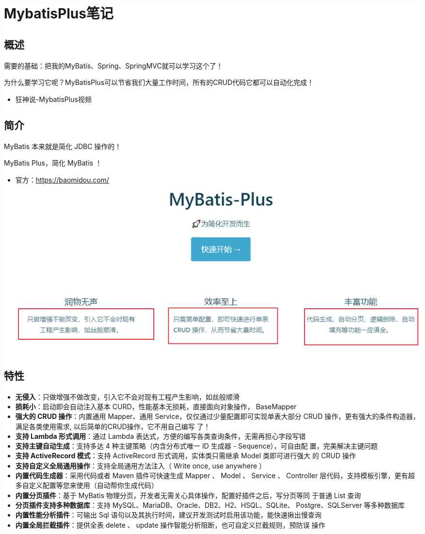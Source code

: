# MybatisPlus笔记

## 概述

需要的基础：把我的MyBatis、Spring、SpringMVC就可以学习这个了！ 

为什么要学习它呢？MyBatisPlus可以节省我们大量工作时间，所有的CRUD代码它都可以自动化完成！

* 狂神说-MybatisPlus视频

## 简介

 MyBatis 本来就是简化 JDBC 操作的！

MyBatis Plus，简化 MyBatis ！

* 官方：https://baomidou.com/

![image-20220114192304418](assets/04-MybatisPlus篇/202201172137128.png)

## 特性

- **无侵入**：只做增强不做改变，引入它不会对现有工程产生影响，如丝般顺滑 
- **损耗小**：启动即会自动注入基本 CURD，性能基本无损耗，直接面向对象操作， BaseMapper
- **强大的 CRUD 操作**：内置通用 Mapper、通用 Service，仅仅通过少量配置即可实现单表大部分 CRUD 操作，更有强大的条件构造器，满足各类使用需求, 以后简单的CRUD操作，它不用自己编写 了！ 
- **支持 Lambda 形式调用**：通过 Lambda 表达式，方便的编写各类查询条件，无需再担心字段写错 
- **支持主键自动生成**：支持多达 4 种主键策略（内含分布式唯一 ID 生成器 - Sequence），可自由配 置，完美解决主键问题
- **支持 ActiveRecord 模式**：支持 ActiveRecord 形式调用，实体类只需继承 Model 类即可进行强大 的 CRUD 操作
- **支持自定义全局通用操作**：支持全局通用方法注入（ Write once, use anywhere ）
- **内置代码生成器**：采用代码或者 Maven 插件可快速生成 Mapper 、 Model 、 Service 、 Controller 层代码，支持模板引擎，更有超多自定义配置等您来使用（自动帮你生成代码）
- **内置分页插件**：基于 MyBatis 物理分页，开发者无需关心具体操作，配置好插件之后，写分页等同 于普通 List 查询
- **分页插件支持多种数据库**：支持 MySQL、MariaDB、Oracle、DB2、H2、HSQL、SQLite、 Postgre、SQLServer 等多种数据库
- **内置性能分析插件**：可输出 Sql 语句以及其执行时间，建议开发测试时启用该功能，能快速揪出慢查询
- **内置全局拦截插件**：提供全表 delete 、 update 操作智能分析阻断，也可自定义拦截规则，预防误 操作
